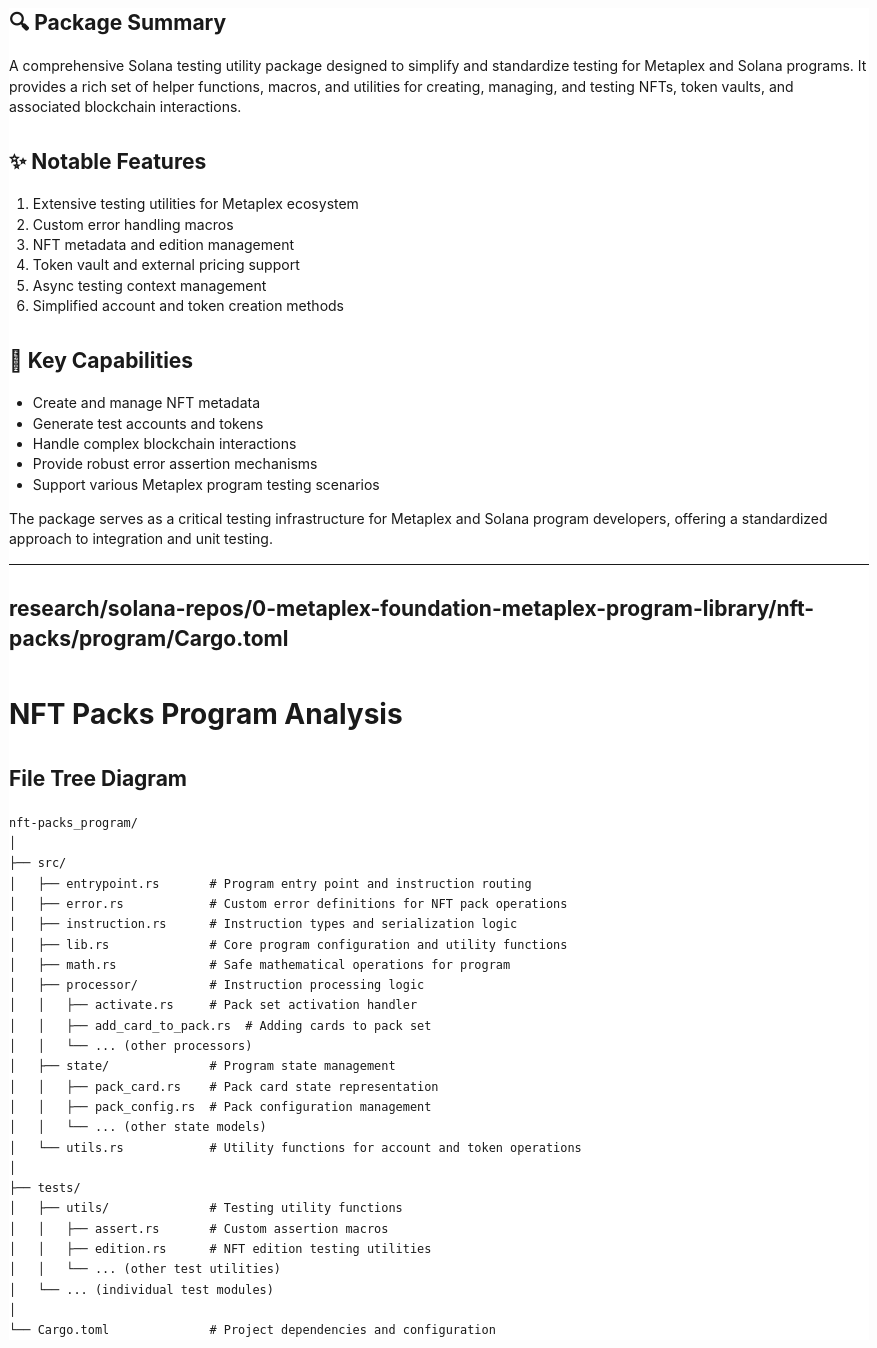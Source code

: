 ## 🔍 Package Summary
A comprehensive Solana testing utility package designed to simplify and standardize testing for Metaplex and Solana programs. It provides a rich set of helper functions, macros, and utilities for creating, managing, and testing NFTs, token vaults, and associated blockchain interactions.

## ✨ Notable Features
1. Extensive testing utilities for Metaplex ecosystem
2. Custom error handling macros
3. NFT metadata and edition management
4. Token vault and external pricing support
5. Async testing context management
6. Simplified account and token creation methods

## 🚀 Key Capabilities
- Create and manage NFT metadata
- Generate test accounts and tokens
- Handle complex blockchain interactions
- Provide robust error assertion mechanisms
- Support various Metaplex program testing scenarios

The package serves as a critical testing infrastructure for Metaplex and Solana program developers, offering a standardized approach to integration and unit testing.

---

## research/solana-repos/0-metaplex-foundation-metaplex-program-library/nft-packs/program/Cargo.toml

# NFT Packs Program Analysis

## File Tree Diagram
```
nft-packs_program/
│
├── src/
│   ├── entrypoint.rs       # Program entry point and instruction routing
│   ├── error.rs            # Custom error definitions for NFT pack operations
│   ├── instruction.rs      # Instruction types and serialization logic
│   ├── lib.rs              # Core program configuration and utility functions
│   ├── math.rs             # Safe mathematical operations for program
│   ├── processor/          # Instruction processing logic
│   │   ├── activate.rs     # Pack set activation handler
│   │   ├── add_card_to_pack.rs  # Adding cards to pack set
│   │   └── ... (other processors)
│   ├── state/              # Program state management
│   │   ├── pack_card.rs    # Pack card state representation
│   │   ├── pack_config.rs  # Pack configuration management
│   │   └── ... (other state models)
│   └── utils.rs            # Utility functions for account and token operations
│
├── tests/
│   ├── utils/              # Testing utility functions
│   │   ├── assert.rs       # Custom assertion macros
│   │   ├── edition.rs      # NFT edition testing utilities
│   │   └── ... (other test utilities)
│   └── ... (individual test modules)
│
└── Cargo.toml              # Project dependencies and configuration
```
